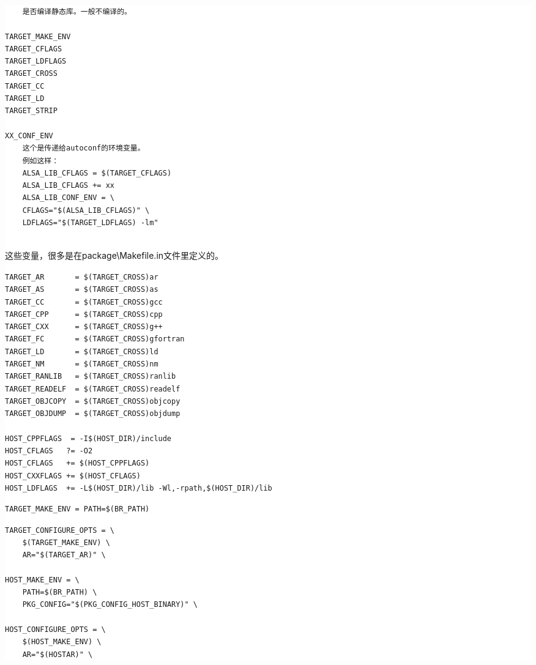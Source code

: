 ```
	是否编译静态库。一般不编译的。
	
TARGET_MAKE_ENV
TARGET_CFLAGS
TARGET_LDFLAGS
TARGET_CROSS
TARGET_CC
TARGET_LD
TARGET_STRIP

XX_CONF_ENV
	这个是传递给autoconf的环境变量。
	例如这样：
	ALSA_LIB_CFLAGS = $(TARGET_CFLAGS)
	ALSA_LIB_CFLAGS += xx
	ALSA_LIB_CONF_ENV = \
	CFLAGS="$(ALSA_LIB_CFLAGS)" \
	LDFLAGS="$(TARGET_LDFLAGS) -lm"
	
```

这些变量，很多是在package\Makefile.in文件里定义的。

```
TARGET_AR       = $(TARGET_CROSS)ar
TARGET_AS       = $(TARGET_CROSS)as
TARGET_CC       = $(TARGET_CROSS)gcc
TARGET_CPP      = $(TARGET_CROSS)cpp
TARGET_CXX      = $(TARGET_CROSS)g++
TARGET_FC       = $(TARGET_CROSS)gfortran
TARGET_LD       = $(TARGET_CROSS)ld
TARGET_NM       = $(TARGET_CROSS)nm
TARGET_RANLIB   = $(TARGET_CROSS)ranlib
TARGET_READELF  = $(TARGET_CROSS)readelf
TARGET_OBJCOPY  = $(TARGET_CROSS)objcopy
TARGET_OBJDUMP  = $(TARGET_CROSS)objdump

HOST_CPPFLAGS  = -I$(HOST_DIR)/include
HOST_CFLAGS   ?= -O2
HOST_CFLAGS   += $(HOST_CPPFLAGS)
HOST_CXXFLAGS += $(HOST_CFLAGS)
HOST_LDFLAGS  += -L$(HOST_DIR)/lib -Wl,-rpath,$(HOST_DIR)/lib

```

```
TARGET_MAKE_ENV = PATH=$(BR_PATH)
```

```
TARGET_CONFIGURE_OPTS = \
	$(TARGET_MAKE_ENV) \
	AR="$(TARGET_AR)" \
	
HOST_MAKE_ENV = \
	PATH=$(BR_PATH) \
	PKG_CONFIG="$(PKG_CONFIG_HOST_BINARY)" \
	
HOST_CONFIGURE_OPTS = \
	$(HOST_MAKE_ENV) \
	AR="$(HOSTAR)" \
```

